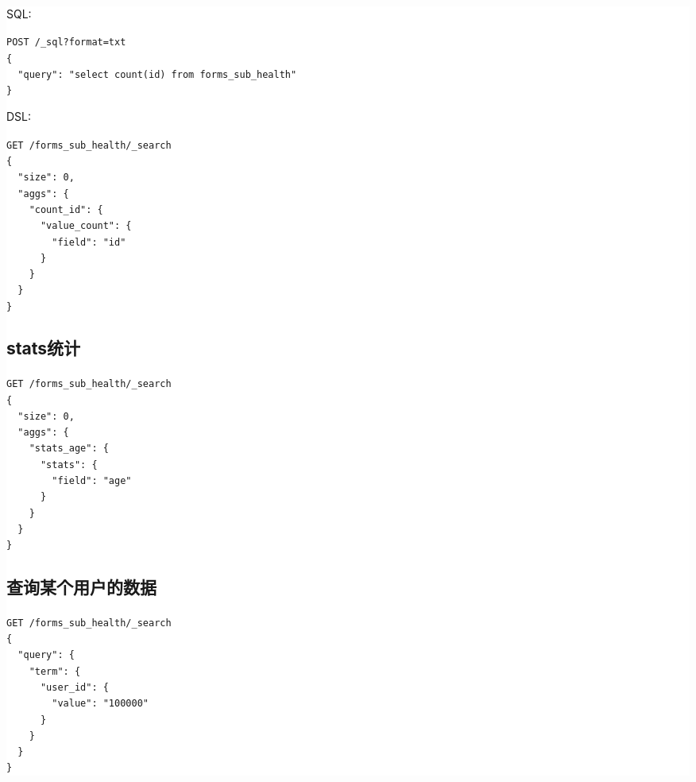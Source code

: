 SQL:

```
POST /_sql?format=txt
{
  "query": "select count(id) from forms_sub_health"
}
```

DSL:

```
GET /forms_sub_health/_search
{
  "size": 0,
  "aggs": {
    "count_id": {
      "value_count": {
        "field": "id"
      }
    }
  }
}
```

## stats统计

```
GET /forms_sub_health/_search
{
  "size": 0,
  "aggs": {
    "stats_age": {
      "stats": {
        "field": "age"
      }
    }
  }
}
```

## 查询某个用户的数据

```
GET /forms_sub_health/_search
{
  "query": {
    "term": {
      "user_id": {
        "value": "100000"
      }
    }
  }
}
```
